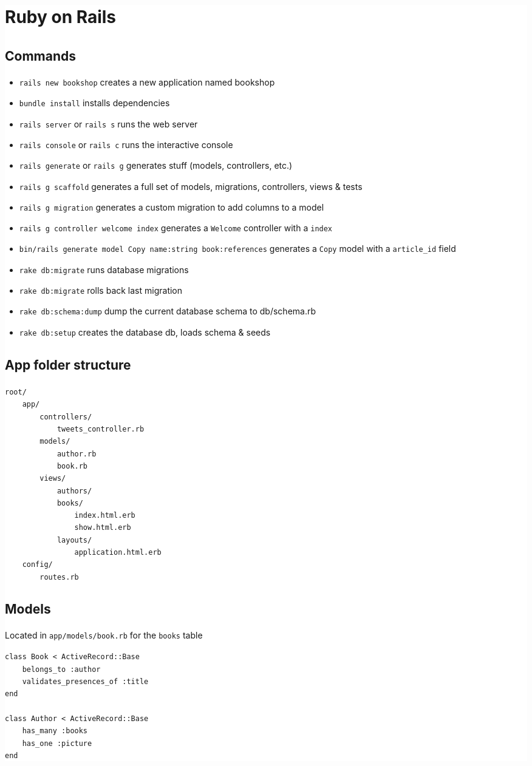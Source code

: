 Ruby on Rails
=============

## Commands

* `rails new bookshop` creates a new application named bookshop
* `bundle install` installs dependencies
* `rails server` or `rails s` runs the web server
* `rails console` or `rails c` runs the interactive console

* `rails generate` or `rails g` generates stuff (models, controllers, etc.)
* `rails g scaffold` generates a full set of models, migrations, controllers, views & tests
* `rails g migration` generates a custom migration to add columns to a model
* `rails g controller welcome index` generates a `Welcome` controller with a `index`
* `bin/rails generate model Copy name:string book:references` generates a `Copy` model with a `article_id` field 

* `rake db:migrate` runs database migrations
* `rake db:migrate` rolls back last migration
* `rake db:schema:dump` dump the current database schema to db/schema.rb
* `rake db:setup` creates the database db, loads schema & seeds

## App folder structure

    root/
        app/
            controllers/
                tweets_controller.rb
            models/
                author.rb
                book.rb
            views/
                authors/
                books/
                    index.html.erb
                    show.html.erb
                layouts/
                    application.html.erb
        config/
            routes.rb

## Models

Located in `app/models/book.rb` for the `books` table

    class Book < ActiveRecord::Base
        belongs_to :author
        validates_presences_of :title
    end

    class Author < ActiveRecord::Base
        has_many :books
        has_one :picture
    end
